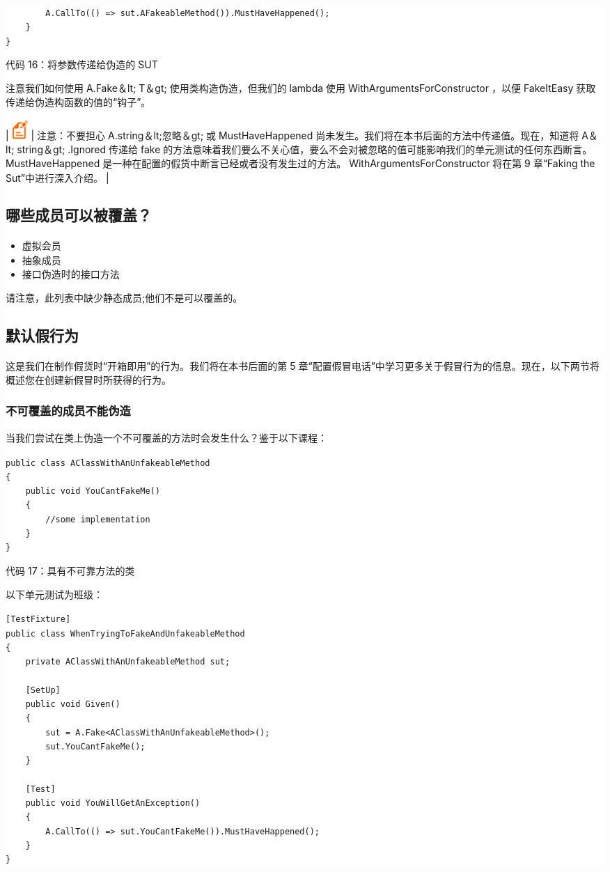 ```
        A.CallTo(() => sut.AFakeableMethod()).MustHaveHappened();
    }
}

```

代码 16：将参数传递给伪造的 SUT

注意我们如何使用 A.Fake＆lt; T＆gt; 使用类构造伪造，但我们的 lambda 使用 WithArgumentsForConstructor ，以便 FakeItEasy 获取传递给伪造构函数的值的“钩子”。

| ![](img/note.png) | 注意：不要担心 A.string＆lt;忽略＆gt; 或 MustHaveHappened 尚未发生。我们将在本书后面的方法中传递值。现在，知道将 A＆lt; string＆gt; .Ignored 传递给 fake 的方法意味着我们要么不关心值，要么不会对被忽略的值可能影响我们的单元测试的任何东西断言。 MustHaveHappened 是一种在配置的假货中断言已经或者没有发生过的方法。 WithArgumentsForConstructor 将在第 9 章“Faking the Sut”中进行深入介绍。 |

## 哪些成员可以被覆盖？

*   虚拟会员
*   抽象成员
*   接口伪造时的接口方法

请注意，此列表中缺少静态成员;他们不是可以覆盖的。

## 默认假行为

这是我们在制作假货时“开箱即用”的行为。我们将在本书后面的第 5 章“配置假冒电话”中学习更多关于假冒行为的信息。现在，以下两节将概述您在创建新假冒时所获得的行为。

### 不可覆盖的成员不能伪造

当我们尝试在类上伪造一个不可覆盖的方法时会发生什么？鉴于以下课程：

```
public class AClassWithAnUnfakeableMethod
{
    public void YouCantFakeMe()
    {
        //some implementation
    }
}

```

代码 17：具有不可靠方法的类

以下单元测试为班级：

```
[TestFixture]
public class WhenTryingToFakeAndUnfakeableMethod
{
    private AClassWithAnUnfakeableMethod sut;

    [SetUp]
    public void Given()
    {
        sut = A.Fake<AClassWithAnUnfakeableMethod>();
        sut.YouCantFakeMe();
    }

    [Test]
    public void YouWillGetAnException()
    {
        A.CallTo(() => sut.YouCantFakeMe()).MustHaveHappened();
    }
}

```